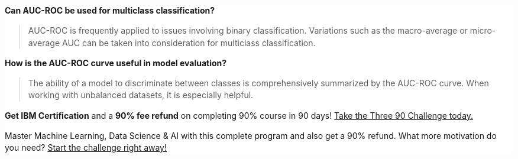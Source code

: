 ****Can AUC-ROC be used for multiclass classification?****

> AUC-ROC is frequently applied to issues involving binary classification. Variations such as the macro-average or micro-average AUC can be taken into consideration for multiclass classification.

****How is the AUC-ROC curve useful in model evaluation?****

> The ability of a model to discriminate between classes is comprehensively summarized by the AUC-ROC curve. When working with unbalanced datasets, it is especially helpful.

  

**Get IBM Certification** and a **90% fee refund** on completing 90% course in 90 days! [Take the Three 90 Challenge today.](https://www.geeksforgeeks.org/courses/data-science-live?utm_source=geeksforgeeks&utm_medium=bottomtextad&utm_campaign=three90)

Master Machine Learning, Data Science & AI with this complete program and also get a 90% refund. What more motivation do you need? [Start the challenge right away!](https://www.geeksforgeeks.org/courses/data-science-live?utm_source=geeksforgeeks&utm_medium=bottomtextad&utm_campaign=three90)